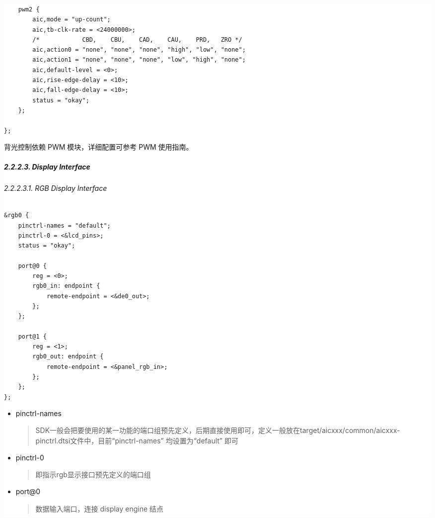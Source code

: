 ```
    pwm2 {
        aic,mode = "up-count";
        aic,tb-clk-rate = <24000000>;
        /*            CBD,    CBU,    CAD,    CAU,    PRD,   ZRO */
        aic,action0 = "none", "none", "none", "high", "low", "none";
        aic,action1 = "none", "none", "none", "low", "high", "none";
        aic,default-level = <0>;
        aic,rise-edge-delay = <10>;
        aic,fall-edge-delay = <10>;
        status = "okay";
    };

};
```

背光控制依赖 PWM 模块，详细配置可参考 PWM 使用指南。

##### 2.2.2.3. Display Interface

###### 2.2.2.3.1. RGB Display Interface

```
&rgb0 {
    pinctrl-names = "default";
    pinctrl-0 = <&lcd_pins>;
    status = "okay";

    port@0 {
        reg = <0>;
        rgb0_in: endpoint {
            remote-endpoint = <&de0_out>;
        };
    };

    port@1 {
        reg = <1>;
        rgb0_out: endpoint {
            remote-endpoint = <&panel_rgb_in>;
        };
    };
};
```

- pinctrl-names

  > SDK一般会把要使用的某一功能的端口组预先定义，后期直接使用即可，定义一般放在target/aicxxx/common/aicxxx-pinctrl.dtsi文件中，目前“pinctrl-names” 均设置为“default” 即可

- pinctrl-0

  > 即指示rgb显示接口预先定义的端口组

- port@0

  > 数据输入端口，连接 display engine 结点
